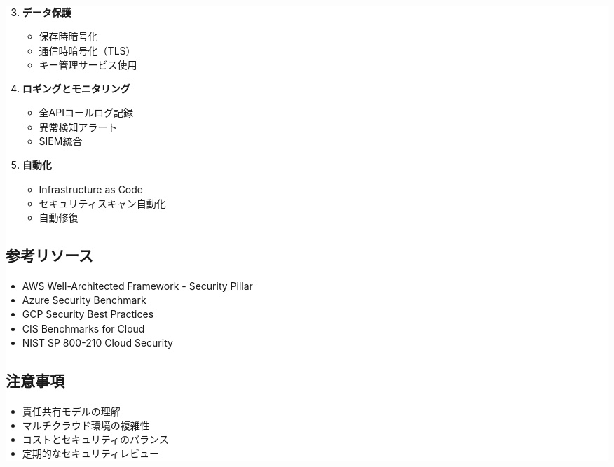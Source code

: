 3. **データ保護**
   - 保存時暗号化
   - 通信時暗号化（TLS）
   - キー管理サービス使用

4. **ロギングとモニタリング**
   - 全APIコールログ記録
   - 異常検知アラート
   - SIEM統合

5. **自動化**
   - Infrastructure as Code
   - セキュリティスキャン自動化
   - 自動修復

## 参考リソース

- AWS Well-Architected Framework - Security Pillar
- Azure Security Benchmark
- GCP Security Best Practices
- CIS Benchmarks for Cloud
- NIST SP 800-210 Cloud Security

## 注意事項

- 責任共有モデルの理解
- マルチクラウド環境の複雑性
- コストとセキュリティのバランス
- 定期的なセキュリティレビュー
